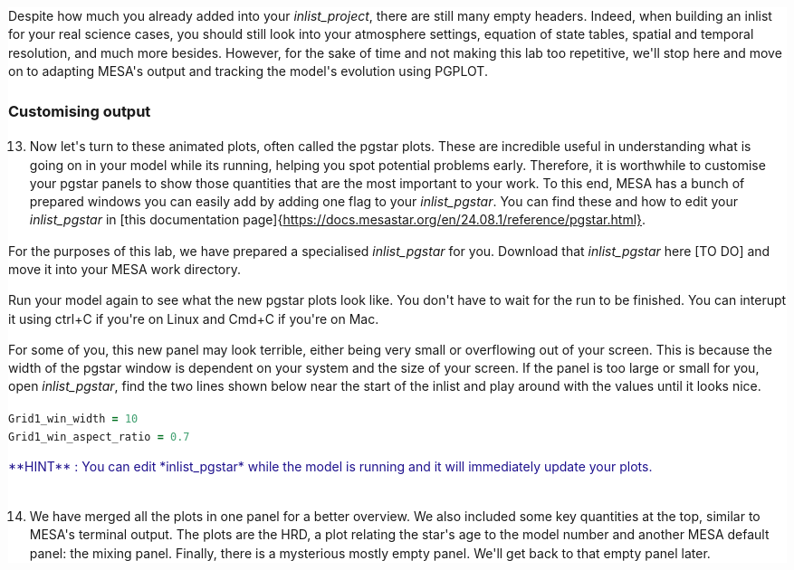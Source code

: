 Despite how much you already added into your *inlist_project*,
there are still many empty headers. Indeed, when building
an inlist for your real science cases, you should still look
into your atmosphere settings, equation of state tables,
spatial and temporal resolution, and much more besides.
However, for the sake of time and not making this lab too
repetitive, we'll stop here and move on to adapting MESA's
output and tracking the model's evolution using PGPLOT.


### Customising output

13. Now let's turn to these animated plots, often called
the pgstar plots. These are incredible useful in understanding what
is going on in your model while its running, helping you spot
potential problems early. Therefore, it is worthwhile to customise
your pgstar panels to show those quantities that are the most important
to your work. To this end, MESA has a bunch of prepared windows you can
easily add by adding one flag to your *inlist_pgstar*. You can find
these and how to edit your *inlist_pgstar* in
[this documentation page]{https://docs.mesastar.org/en/24.08.1/reference/pgstar.html}.

For the purposes of this lab, we have prepared a specialised
*inlist_pgstar* for you. Download that *inlist_pgstar* here [TO DO]
and move it into your MESA work directory.

Run your model again to see what the new pgstar plots look like.
You don't have to wait for the run to be finished. You can interupt
it using ctrl+C if you're on Linux and Cmd+C if you're on Mac.

For some of you, this new panel may look terrible, either being very
small or overflowing out of your screen. This is because the width
of the pgstar window is dependent on your system and the size of
your screen. If the panel is too large or small for you, open
*inlist_pgstar*, find the two lines shown below near the start of
the inlist and play around with the values until it looks nice.

```fortran
Grid1_win_width = 10
Grid1_win_aspect_ratio = 0.7
```

<span style="color: #1e118d ">
**HINT** : You can edit *inlist_pgstar* while the model is running
and it will immediately update your plots.
</span>
<br>
<br>


14. We have merged all the plots in one panel for a better overview.
We also included some key quantities at the top, similar to MESA's
terminal output.
The plots are the HRD, a plot relating the star's age to the
model number and another MESA default panel: the mixing panel.
Finally, there is a mysterious mostly empty panel.
We'll get back to that empty panel later.
